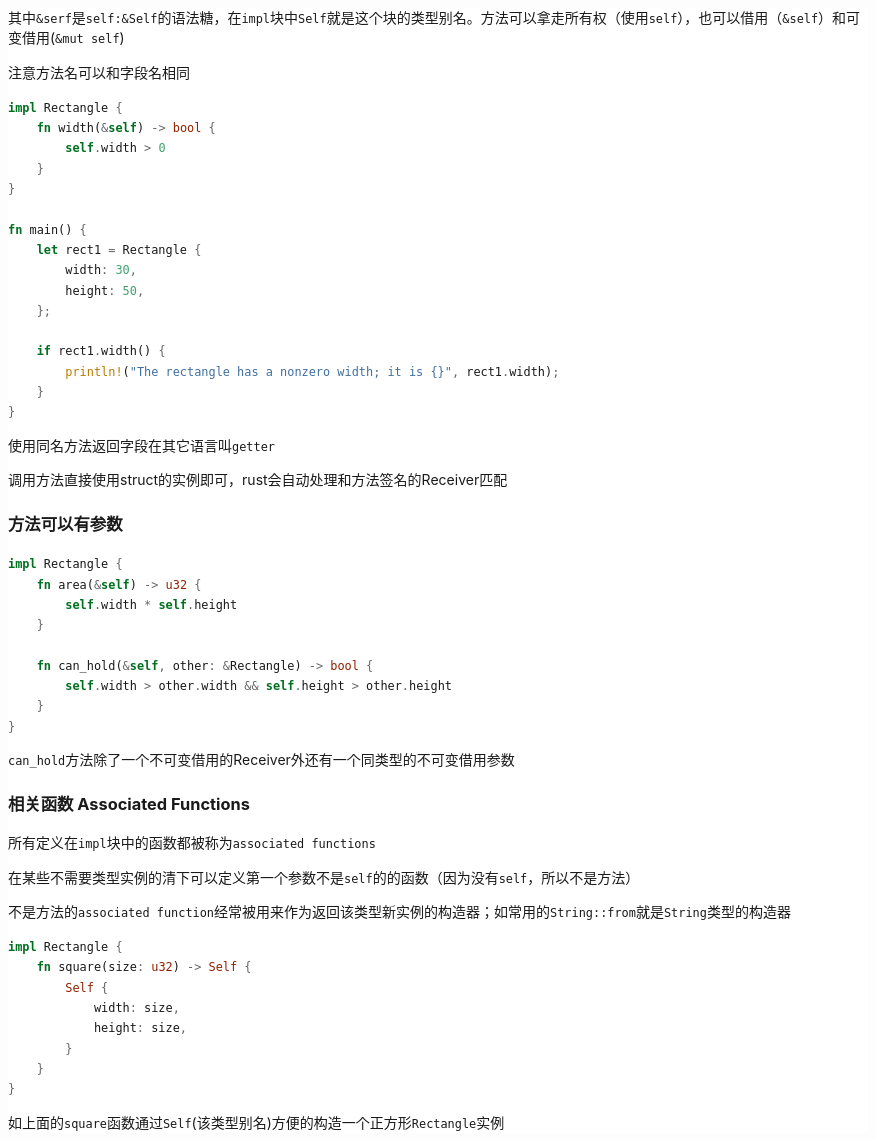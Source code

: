 其中`&serf`是`self:&Self`的语法糖，在`impl`块中`Self`就是这个块的类型别名。方法可以拿走所有权（使用`self`），也可以借用（`&self`）和可变借用(`&mut self`)


注意方法名可以和字段名相同
```rust 
impl Rectangle {
    fn width(&self) -> bool {
        self.width > 0
    }
}

fn main() {
    let rect1 = Rectangle {
        width: 30,
        height: 50,
    };

    if rect1.width() {
        println!("The rectangle has a nonzero width; it is {}", rect1.width);
    }
}
```
使用同名方法返回字段在其它语言叫`getter`

调用方法直接使用struct的实例即可，rust会自动处理和方法签名的Receiver匹配

### 方法可以有参数
```rust
impl Rectangle {
    fn area(&self) -> u32 {
        self.width * self.height
    }

    fn can_hold(&self, other: &Rectangle) -> bool {
        self.width > other.width && self.height > other.height
    }
}
```
`can_hold`方法除了一个不可变借用的Receiver外还有一个同类型的不可变借用参数

### 相关函数 Associated Functions
所有定义在`impl`块中的函数都被称为`associated functions`

在某些不需要类型实例的清下可以定义第一个参数不是`self`的的函数（因为没有`self`，所以不是方法）

不是方法的`associated function`经常被用来作为返回该类型新实例的构造器；如常用的`String::from`就是`String`类型的构造器

```rust
impl Rectangle {
    fn square(size: u32) -> Self {
        Self {
            width: size,
            height: size,
        }
    }
}
```
如上面的`square`函数通过`Self`(该类型别名)方便的构造一个正方形`Rectangle`实例
